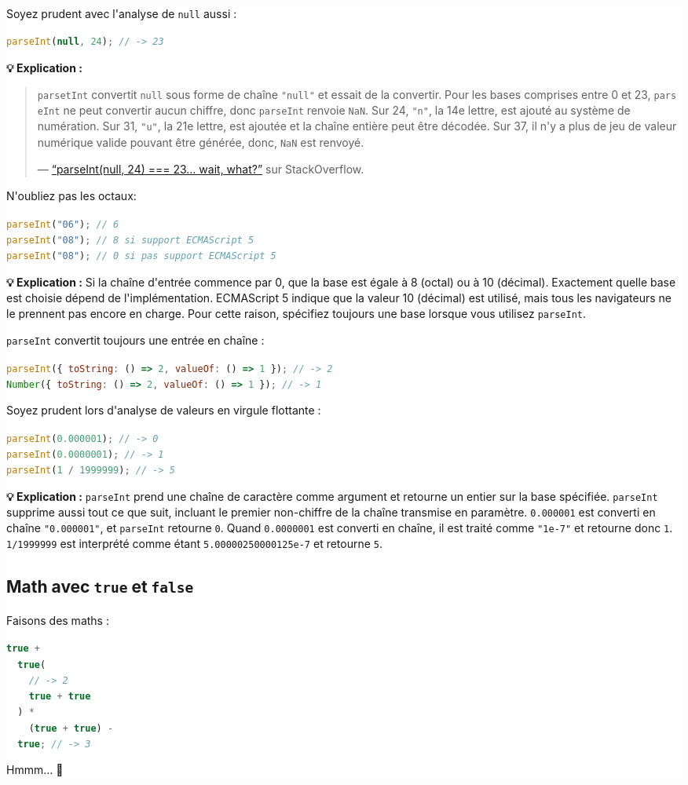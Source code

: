 Soyez prudent avec l'analyse de `null` aussi : 

```js
parseInt(null, 24); // -> 23
```

**💡 Explication :**

> `parsetInt` convertit `null` sous forme de chaîne `"null"` et essait de la convertir. Pour les bases comprises entre 0 et 23, `parseInt` ne peut convertir aucun chiffre, donc `parseInt` renvoie `NaN`. Sur 24, `"n"`, la 14e lettre, est ajouté au système de numération. Sur 31, `"u"`, la 21e lettre, est ajoutée et la chaîne entière peut être décodée. Sur 37, il n'y a plus de jeu de valeur numérique valide pouvant être générée, donc, `NaN` est renvoyé. 
>
> &mdash; [“parseInt(null, 24) === 23… wait, what?”](https://stackoverflow.com/questions/6459758/parseintnull-24-23-wait-what) sur StackOverflow.

N'oubliez pas les octaux:

```js
parseInt("06"); // 6
parseInt("08"); // 8 si support ECMAScript 5
parseInt("08"); // 0 si pas support ECMAScript 5
```

**💡 Explication :** Si la chaîne d'entrée commence par 0, que la base est égale à 8 (octal) ou à 10 (décimal). Exactement quelle base est choisie dépend de l'implémentation. ECMAScript 5 indique que la valeur 10 (décimal) est utilisé, mais tous les navigateurs ne le prennent pas encore en charge. Pour cette raison, spécifiez toujours une base lorsque vous utilisez `parseInt`. 

`parseInt` convertit toujours une entrée en chaîne : 

```js
parseInt({ toString: () => 2, valueOf: () => 1 }); // -> 2
Number({ toString: () => 2, valueOf: () => 1 }); // -> 1
```

Soyez prudent lors d'analyse de valeurs en virgule flottante : 

```js
parseInt(0.000001); // -> 0
parseInt(0.0000001); // -> 1
parseInt(1 / 1999999); // -> 5
```

**💡 Explication :** `parseInt` prend une chaîne de caractère comme argument et retourne un entier sur la base spécifiée. `parseInt` supprime aussi tout ce que suit, incluant le premier non-chiffre de la chaîne transmise en paramètre. `0.000001` est converti en chaîne `"0.000001"`, et `parseInt` retourne `0`. Quand `0.0000001` est converti en chaîne, il est traité comme `"1e-7"` et retourne donc `1`. `1/1999999` est interprété comme étant `5.00000250000125e-7` et retourne `5`. 

## Math avec `true` et `false`

Faisons des maths : 

```js
true +
  true(
    // -> 2
    true + true
  ) *
    (true + true) -
  true; // -> 3
```
Hmmm… 🤔
